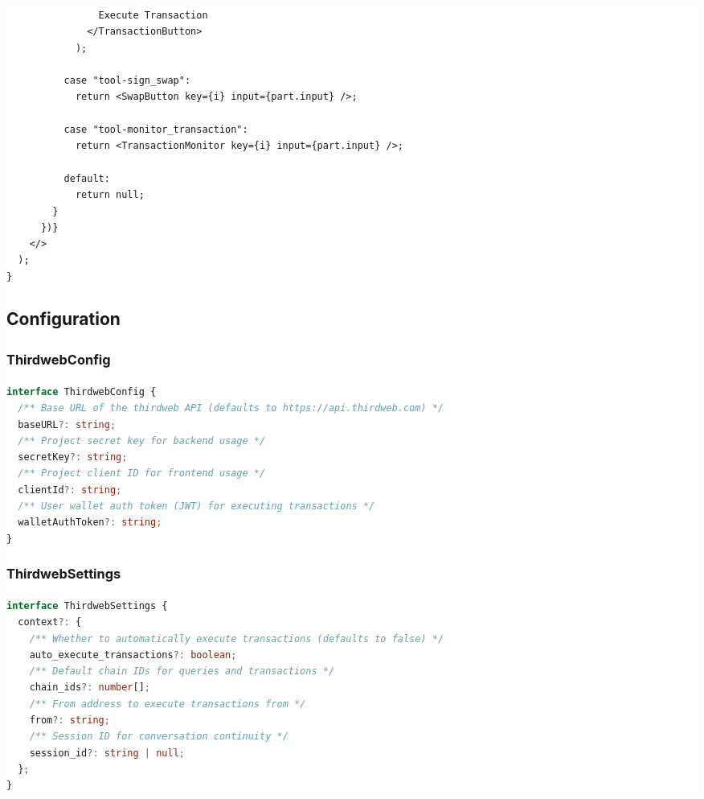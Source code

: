 ```tsx
                Execute Transaction
              </TransactionButton>
            );

          case "tool-sign_swap":
            return <SwapButton key={i} input={part.input} />;

          case "tool-monitor_transaction":
            return <TransactionMonitor key={i} input={part.input} />;

          default:
            return null;
        }
      })}
    </>
  );
}
```

## Configuration

### ThirdwebConfig

```ts
interface ThirdwebConfig {
  /** Base URL of the thirdweb API (defaults to https://api.thirdweb.com) */
  baseURL?: string;
  /** Project secret key for backend usage */
  secretKey?: string;
  /** Project client ID for frontend usage */
  clientId?: string;
  /** User wallet auth token (JWT) for executing transactions */
  walletAuthToken?: string;
}
```

### ThirdwebSettings

```ts
interface ThirdwebSettings {
  context?: {
    /** Whether to automatically execute transactions (defaults to false) */
    auto_execute_transactions?: boolean;
    /** Default chain IDs for queries and transactions */
    chain_ids?: number[];
    /** From address to execute transactions from */
    from?: string;
    /** Session ID for conversation continuity */
    session_id?: string | null;
  };
}
```

